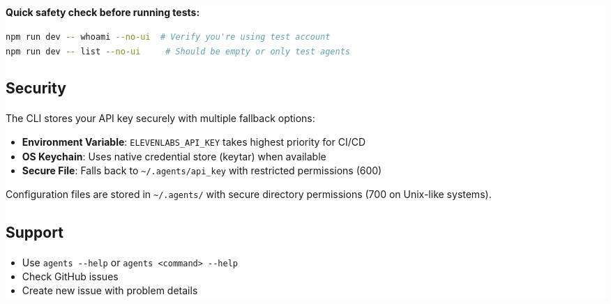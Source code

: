 **Quick safety check before running tests:**
```bash
npm run dev -- whoami --no-ui  # Verify you're using test account
npm run dev -- list --no-ui     # Should be empty or only test agents
```

## Security

The CLI stores your API key securely with multiple fallback options:

- **Environment Variable**: `ELEVENLABS_API_KEY` takes highest priority for CI/CD
- **OS Keychain**: Uses native credential store (keytar) when available
- **Secure File**: Falls back to `~/.agents/api_key` with restricted permissions (600)

Configuration files are stored in `~/.agents/` with secure directory permissions (700 on Unix-like systems).

## Support

- Use `agents --help` or `agents <command> --help`
- Check GitHub issues
- Create new issue with problem details
